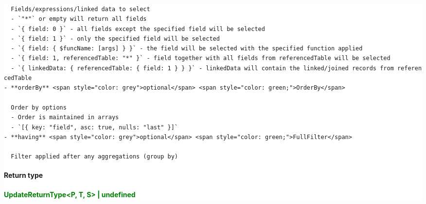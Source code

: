       Fields/expressions/linked data to select
      - `"*"` or empty will return all fields
      - `{ field: 0 }` - all fields except the specified field will be selected
      - `{ field: 1 }` - only the specified field will be selected
      - `{ field: { $funcName: [args] } }` - the field will be selected with the specified function applied
      - `{ field: 1, referencedTable: "*" }` - field together with all fields from referencedTable will be selected
      - `{ linkedData: { referencedTable: { field: 1 } } }` - linkedData will contain the linked/joined records from referencedTable
    - **orderBy** <span style="color: grey">optional</span> <span style="color: green;">OrderBy</span>

      Order by options
      - Order is maintained in arrays
      - `[{ key: "field", asc: true, nulls: "last" }]`
    - **having** <span style="color: grey">optional</span> <span style="color: green;">FullFilter</span>

      Filter applied after any aggregations (group by)
#### Return type
#### <span style="color: green;">UpdateReturnType&lt;P, T, S&gt; | undefined</span>